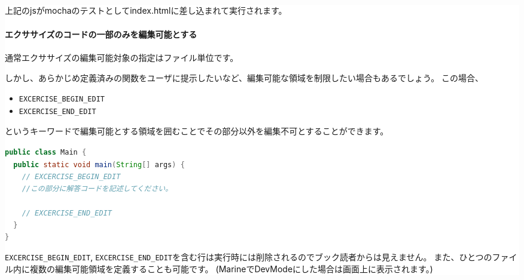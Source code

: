 上記のjsがmochaのテストとしてindex.htmlに差し込まれて実行されます。

#### エクササイズのコードの一部のみを編集可能とする
通常エクササイズの編集可能対象の指定はファイル単位です。

しかし、あらかじめ定義済みの関数をユーザに提示したいなど、編集可能な領域を制限したい場合もあるでしょう。
この場合、

- `EXCERCISE_BEGIN_EDIT`
- `EXCERCISE_END_EDIT`

というキーワードで編集可能とする領域を囲むことでその部分以外を編集不可とすることができます。

``` java
public class Main {
  public static void main(String[] args) {
    // EXCERCISE_BEGIN_EDIT
    //この部分に解答コードを記述してください。
    
    // EXCERCISE_END_EDIT
  }
}
```

`EXCERCISE_BEGIN_EDIT`, `EXCERCISE_END_EDIT`を含む行は実行時には削除されるのでブック読者からは見えません。
また、ひとつのファイル内に複数の編集可能領域を定義することも可能です。
(MarineでDevModeにした場合は画面上に表示されます。)
